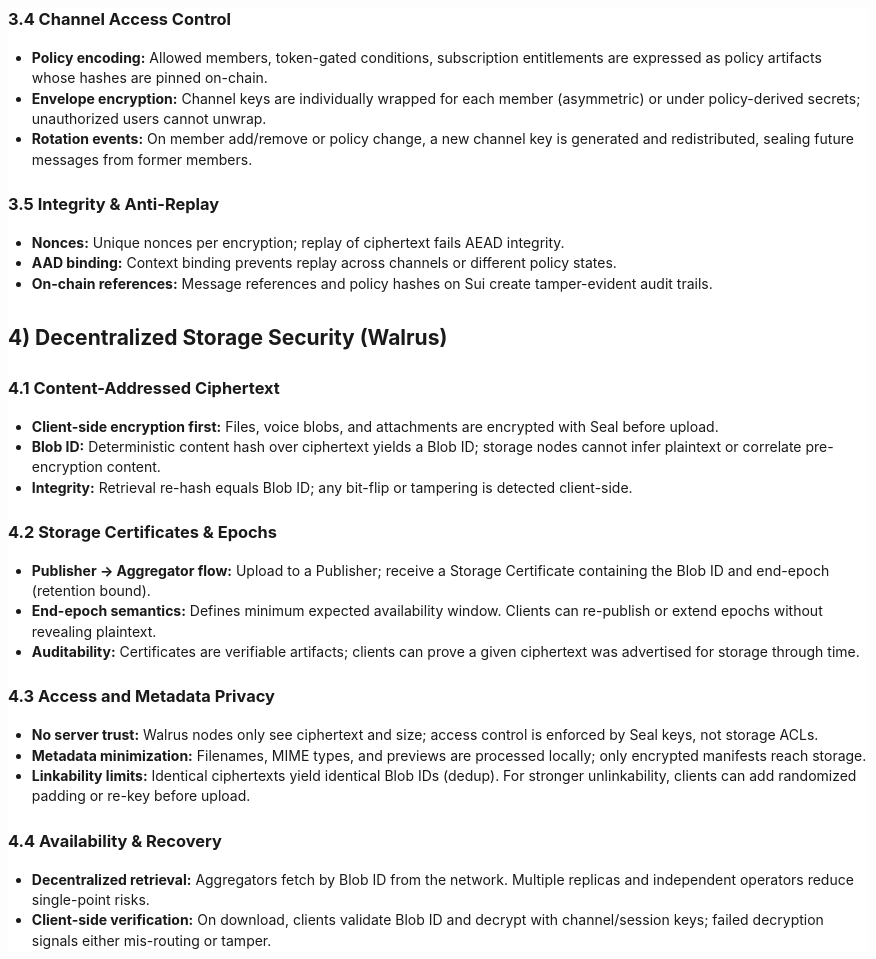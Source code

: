 ### 3.4 Channel Access Control

- **Policy encoding:** Allowed members, token-gated conditions, subscription entitlements are expressed as policy artifacts whose hashes are pinned on-chain.
- **Envelope encryption:** Channel keys are individually wrapped for each member (asymmetric) or under policy-derived secrets; unauthorized users cannot unwrap.
- **Rotation events:** On member add/remove or policy change, a new channel key is generated and redistributed, sealing future messages from former members.

### 3.5 Integrity & Anti-Replay

- **Nonces:** Unique nonces per encryption; replay of ciphertext fails AEAD integrity.
- **AAD binding:** Context binding prevents replay across channels or different policy states.
- **On-chain references:** Message references and policy hashes on Sui create tamper-evident audit trails.

## 4) Decentralized Storage Security (Walrus)

### 4.1 Content-Addressed Ciphertext

- **Client-side encryption first:** Files, voice blobs, and attachments are encrypted with Seal before upload.
- **Blob ID:** Deterministic content hash over ciphertext yields a Blob ID; storage nodes cannot infer plaintext or correlate pre-encryption content.
- **Integrity:** Retrieval re-hash equals Blob ID; any bit-flip or tampering is detected client-side.

### 4.2 Storage Certificates & Epochs

- **Publisher → Aggregator flow:** Upload to a Publisher; receive a Storage Certificate containing the Blob ID and end-epoch (retention bound).
- **End-epoch semantics:** Defines minimum expected availability window. Clients can re-publish or extend epochs without revealing plaintext.
- **Auditability:** Certificates are verifiable artifacts; clients can prove a given ciphertext was advertised for storage through time.

### 4.3 Access and Metadata Privacy

- **No server trust:** Walrus nodes only see ciphertext and size; access control is enforced by Seal keys, not storage ACLs.
- **Metadata minimization:** Filenames, MIME types, and previews are processed locally; only encrypted manifests reach storage.
- **Linkability limits:** Identical ciphertexts yield identical Blob IDs (dedup). For stronger unlinkability, clients can add randomized padding or re-key before upload.

### 4.4 Availability & Recovery

- **Decentralized retrieval:** Aggregators fetch by Blob ID from the network. Multiple replicas and independent operators reduce single-point risks.
- **Client-side verification:** On download, clients validate Blob ID and decrypt with channel/session keys; failed decryption signals either mis-routing or tamper.
